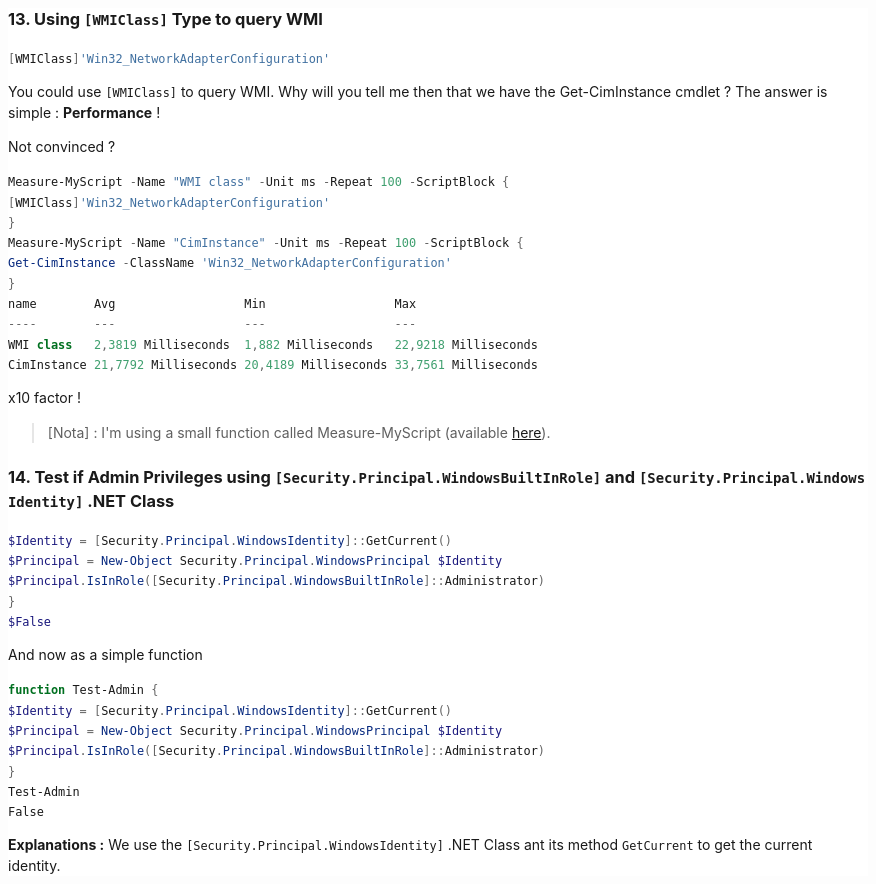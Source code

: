 ### 13. Using `[WMIClass]` Type to query WMI

````Powershell
[WMIClass]'Win32_NetworkAdapterConfiguration'
````

You could use `[WMIClass]` to query WMI. Why will you tell me then that we have the Get-CimInstance cmdlet ? 
The answer is simple : **Performance** ! 

Not convinced ?
````Powershell
Measure-MyScript -Name "WMI class" -Unit ms -Repeat 100 -ScriptBlock {
[WMIClass]'Win32_NetworkAdapterConfiguration'
}
Measure-MyScript -Name "CimInstance" -Unit ms -Repeat 100 -ScriptBlock {
Get-CimInstance -ClassName 'Win32_NetworkAdapterConfiguration'
}
name        Avg                  Min                  Max                 
----        ---                  ---                  ---                 
WMI class   2,3819 Milliseconds  1,882 Milliseconds   22,9218 Milliseconds
CimInstance 21,7792 Milliseconds 20,4189 Milliseconds 33,7561 Milliseconds
````

 x10 factor !

 >[Nota] : I'm using a small function called Measure-MyScript (available [here](https://github.com/christophekumor/Measure-MyScript)).


### 14. Test if Admin Privileges using `[Security.Principal.WindowsBuiltInRole]` and `[Security.Principal.WindowsIdentity]` .NET Class

````Powershell
$Identity = [Security.Principal.WindowsIdentity]::GetCurrent()
$Principal = New-Object Security.Principal.WindowsPrincipal $Identity
$Principal.IsInRole([Security.Principal.WindowsBuiltInRole]::Administrator)
}
$False
````

And now as a simple function
````Powershell
function Test-Admin {
$Identity = [Security.Principal.WindowsIdentity]::GetCurrent()
$Principal = New-Object Security.Principal.WindowsPrincipal $Identity
$Principal.IsInRole([Security.Principal.WindowsBuiltInRole]::Administrator)
}
Test-Admin
False
````
**Explanations :**
We use the `[Security.Principal.WindowsIdentity]` .NET Class ant its method `GetCurrent` to get the current identity.
